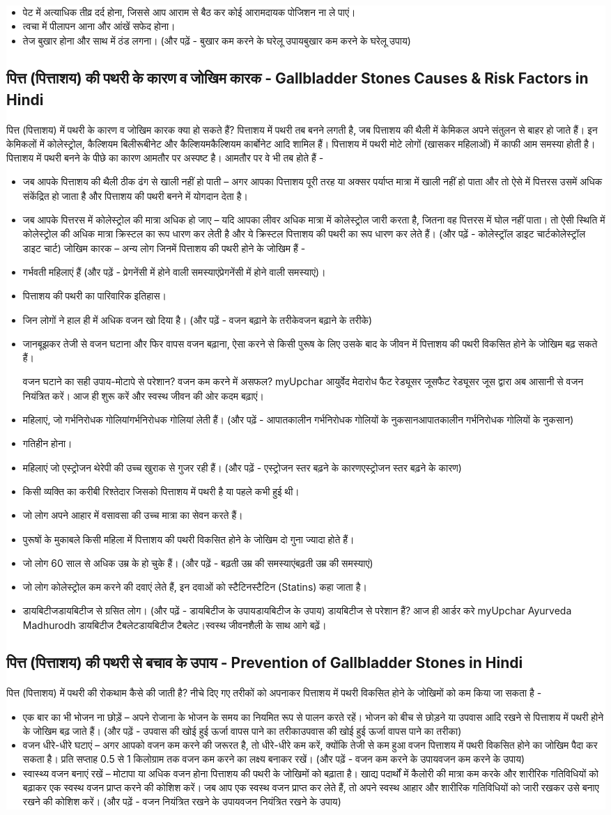 - पेट में अत्याधिक तीव्र दर्द होना, जिससे आप आराम से बैठ कर कोई आरामदायक पोजिशन ना ले पाएं।
- त्वचा में पीलापन आना और आंखें सफेद होना।
- तेज बुखार होना और साथ में ठंड लगना।
(और पढ़ें - बुखार कम करने के घरेलू उपायबुखार कम करने के घरेलू उपाय)

## पित्त (पित्ताशय) की पथरी के कारण व जोखिम कारक - Gallbladder Stones Causes & Risk Factors in Hindi
पित्त (पित्ताशय) में पथरी के कारण व जोखिम कारक क्या हो सकते हैं?
पित्ताशय में पथरी तब बनने लगती है, जब पित्ताशय की थैली में केमिकल अपने संतुलन से बाहर हो जाते हैं। इन केमिकलों में कोलेस्ट्रोल, कैल्शियम बिलीरूबीनेट और कैल्शियमकैल्शियम कार्बोनेट आदि शामिल हैं। पित्ताशय में पथरी मोटे लोगों (खासकर महिलाओं) में काफी आम समस्या होती है।
पित्ताशय में पथरी बनने के पीछे का कारण आमतौर पर अस्पष्ट है। आमतौर पर वे भी तब होते हैं -
- जब आपके पित्ताशय की थैली ठीक ढंग से खाली नहीं हो पाती – अगर आपका पित्ताशय पूरी तरह या अक्सर पर्याप्त मात्रा में खाली नहीं हो पाता और तो ऐसे में पित्तरस उसमें अधिक संकेंद्रित हो जाता है और पित्ताशय की पथरी बनने में योगदान देता है।
- जब आपके पित्तरस में कोलेस्ट्रोल की मात्रा अधिक हो जाए – यदि आपका लीवर अधिक मात्रा में कोलेस्ट्रोल जारी करता है, जितना वह पित्तरस में घोल नहीं पाता। तो ऐसी स्थिति में कोलेस्ट्रोल की अधिक मात्रा क्रिस्टल का रूप धारण कर लेती है और ये क्रिस्टल पित्ताशय की पथरी का रूप धारण कर लेते हैं।
(और पढ़ें - कोलेस्ट्रॉल डाइट चार्टकोलेस्ट्रॉल डाइट चार्ट)
जोखिम कारक –
अन्य लोग जिनमें पित्ताशय की पथरी होने के जोखिम हैं -
- गर्भवती महिलाएं हैं (और पढ़ें - प्रेगनेंसी में होने वाली समस्याएंप्रेगनेंसी में होने वाली समस्याएं)।
- पित्ताशय की पथरी का पारिवारिक इतिहास।
- जिन लोगों ने हाल ही में अधिक वजन खो दिया है। (और पढ़ें - वजन बढ़ाने के तरीकेवजन बढ़ाने के तरीके)
- जानबूझकर तेजी से वजन घटाना और फिर वापस वजन बढ़ाना, ऐसा करने से किसी पुरूष के लिए उसके बाद के जीवन में पित्ताशय की पथरी विकसित होने के जोखिम बढ़ सकते हैं।


	वजन घटाने का सही उपाय-मोटापे से परेशान? वजन कम करने में असफल? myUpchar आयुर्वेद मेदारोध फैट रेड्यूसर जूसफैट रेड्यूसर जूस द्वारा अब आसानी से वजन नियंत्रित करें। आज ही शुरू करें और स्वस्थ जीवन की ओर कदम बढ़ाएं।
- महिलाएं, जो गर्भनिरोधक गोलियांगर्भनिरोधक गोलियां लेती हैं। (और पढ़ें - आपातकालीन गर्भनिरोधक गोलियों के नुकसानआपातकालीन गर्भनिरोधक गोलियों के नुकसान)
- गतिहीन होना।
- महिलाएं जो एस्ट्रोजन थेरेपी की उच्च खुराक से गुजर रही हैं। (और पढ़ें - एस्ट्रोजन स्तर बढ़ने के कारणएस्ट्रोजन स्तर बढ़ने के कारण)
- किसी व्यक्ति का करीबी रिश्तेदार जिसको पित्ताशय में पथरी है या पहले कभी हुई थी।
- जो लोग अपने आहार में वसावसा की उच्च मात्रा का सेवन करते हैं।
- पुरूषों के मुकाबले किसी महिला में पित्ताशय की पथरी विकसित होने के जोखिम दो गुना ज्यादा होते हैं।
- जो लोग 60 साल से अधिक उम्र के हो चुके हैं। (और पढ़ें - बढ़ती उम्र की समस्याएंबढ़ती उम्र की समस्याएं)
- जो लोग कोलेस्ट्रोल कम करने की दवाएं लेते हैं, इन दवाओं को स्टैटिनस्टैटिन (Statins) कहा जाता है।
- डायबिटीजडायबिटीज से ग्रसित लोग।
(और पढ़ें - डायबिटीज के उपायडायबिटीज के उपाय)
डायबिटीज से परेशान हैं? आज ही आर्डर करे myUpchar Ayurveda Madhurodh डायबिटीज टैबलेटडायबिटीज टैबलेट।स्वस्थ जीवनशैली के साथ आगे बढ़ें।

## पित्त (पित्ताशय) की पथरी से बचाव के उपाय - Prevention of Gallbladder Stones in Hindi
पित्त (पित्ताशय) में पथरी की रोकथाम कैसे की जाती है?
नीचे दिए गए तरीकों को अपनाकर पित्ताशय में पथरी विकसित होने के जोखिमों को कम किया जा सकता है -
- एक बार का भी भोजन ना छोड़ें – अपने रोजाना के भोजन के समय का नियमित रूप से पालन करते रहें। भोजन को बीच से छोड़ने या उपवास आदि रखने से पित्ताशय में पथरी होने के जोखिम बढ़ जाते हैं। (और पढ़ें - उपवास की खोई हुई ऊर्जा वापस पाने का तरीकाउपवास की खोई हुई ऊर्जा वापस पाने का तरीका)
- वजन धीरे-धीरे घटाएं – अगर आपको वजन कम करने की जरूरत है, तो धीरे-धीरे कम करें, क्योंकि तेजी से कम हुआ वजन पित्ताशय में पथरी विकसित होने का जोखिम पैदा कर सकता है। प्रति सप्ताह 0.5 से 1 किलोग्राम तक वजन कम करने का लक्ष्य बनाकर रखें। (और पढ़ें - वजन कम करने के उपायवजन कम करने के उपाय)
- स्वास्थ्य वजन बनाएं रखें – मोटापा या अधिक वजन होना पित्ताशय की पथरी के जोखिमों को बढ़ाता है। खाद्य पदार्थों में कैलोरी की मात्रा कम करके और शारीरिक गतिविधियों को बढ़ाकर एक स्वस्थ वजन प्राप्त करने की कोशिश करें। जब आप एक स्वस्थ वजन प्राप्त कर लेते हैं, तो अपने स्वस्थ आहार और शारीरिक गतिविधियों को जारी रखकर उसे बनाए रखने की कोशिश करें। (और पढ़ें - वजन नियंत्रित रखने के उपायवजन नियंत्रित रखने के उपाय)